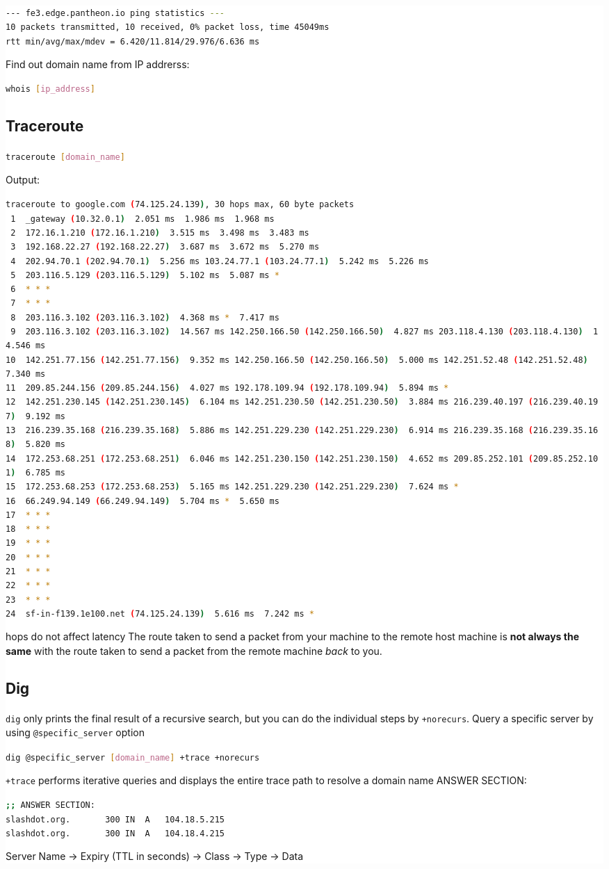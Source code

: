 ```sh
--- fe3.edge.pantheon.io ping statistics ---
10 packets transmitted, 10 received, 0% packet loss, time 45049ms
rtt min/avg/max/mdev = 6.420/11.814/29.976/6.636 ms
```
Find out domain name from IP addrerss:
```sh
whois [ip_address]
```
## Traceroute
```sh
traceroute [domain_name]
```
Output:
```sh
traceroute to google.com (74.125.24.139), 30 hops max, 60 byte packets
 1  _gateway (10.32.0.1)  2.051 ms  1.986 ms  1.968 ms
 2  172.16.1.210 (172.16.1.210)  3.515 ms  3.498 ms  3.483 ms
 3  192.168.22.27 (192.168.22.27)  3.687 ms  3.672 ms  5.270 ms
 4  202.94.70.1 (202.94.70.1)  5.256 ms 103.24.77.1 (103.24.77.1)  5.242 ms  5.226 ms
 5  203.116.5.129 (203.116.5.129)  5.102 ms  5.087 ms *
 6  * * *
 7  * * *
 8  203.116.3.102 (203.116.3.102)  4.368 ms *  7.417 ms
 9  203.116.3.102 (203.116.3.102)  14.567 ms 142.250.166.50 (142.250.166.50)  4.827 ms 203.118.4.130 (203.118.4.130)  14.546 ms
10  142.251.77.156 (142.251.77.156)  9.352 ms 142.250.166.50 (142.250.166.50)  5.000 ms 142.251.52.48 (142.251.52.48)  7.340 ms
11  209.85.244.156 (209.85.244.156)  4.027 ms 192.178.109.94 (192.178.109.94)  5.894 ms *
12  142.251.230.145 (142.251.230.145)  6.104 ms 142.251.230.50 (142.251.230.50)  3.884 ms 216.239.40.197 (216.239.40.197)  9.192 ms
13  216.239.35.168 (216.239.35.168)  5.886 ms 142.251.229.230 (142.251.229.230)  6.914 ms 216.239.35.168 (216.239.35.168)  5.820 ms
14  172.253.68.251 (172.253.68.251)  6.046 ms 142.251.230.150 (142.251.230.150)  4.652 ms 209.85.252.101 (209.85.252.101)  6.785 ms
15  172.253.68.253 (172.253.68.253)  5.165 ms 142.251.229.230 (142.251.229.230)  7.624 ms *
16  66.249.94.149 (66.249.94.149)  5.704 ms *  5.650 ms
17  * * *
18  * * *
19  * * *
20  * * *
21  * * *
22  * * *
23  * * *
24  sf-in-f139.1e100.net (74.125.24.139)  5.616 ms  7.242 ms *
```
hops do not affect latency
The route taken to send a packet from your machine to the remote host machine is **not always the same** with the route taken to send a packet from the remote machine _back_ to you.

## Dig
`dig` only prints the final result of a recursive search, but you can do the individual steps by `+norecurs`. Query a specific server by using `@specific_server` option
```sh
dig @specific_server [domain_name] +trace +norecurs
```
`+trace` performs iterative queries and displays the entire trace path to resolve a domain name
ANSWER SECTION:
```sh
;; ANSWER SECTION:
slashdot.org.		300	IN	A	104.18.5.215
slashdot.org.		300	IN	A	104.18.4.215
```
Server Name -> Expiry (TTL in seconds) -> Class -> Type -> Data

